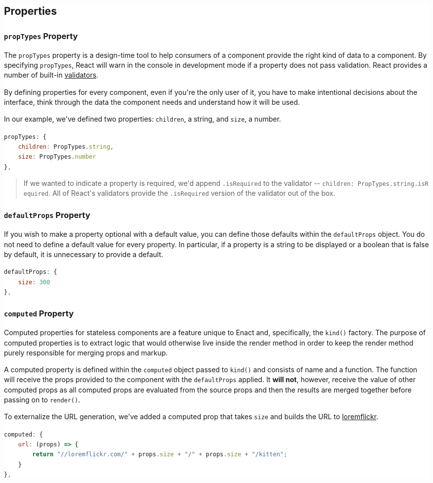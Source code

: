 ## Properties

### `propTypes` Property

The `propTypes` property is a design-time tool to help consumers of a component provide the right kind of data to a component. By specifying `propTypes`, React will warn in the console in development mode if a property does not pass validation. React provides a number of built-in [validators](https://facebook.github.io/react/docs/reusable-components.html#prop-validation).

By defining properties for every component, even if you're the only user of it, you have to make intentional decisions about the interface, think through the data the component needs and understand how it will be used.

In our example, we've defined two properties: `children`, a string, and `size`, a number.

```js
propTypes: {
	children: PropTypes.string,
	size: PropTypes.number
},
```
> If we wanted to indicate a property is required, we'd append `.isRequired` to the validator -- `children: PropTypes.string.isRequired`. All of React's validators provide the `.isRequired` version of the validator out of the box.

### `defaultProps` Property

If you wish to make a property optional with a default value, you can define those defaults within the `defaultProps` object. You do not need to define a default value for every property. In particular, if a property is a string to be displayed or a boolean that is false by default, it is unnecessary to provide a default.

```js
defaultProps: {
	size: 300
},
```

### `computed` Property

Computed properties for stateless components are a feature unique to Enact and, specifically, the `kind()` factory. The purpose of computed properties is to extract logic that would otherwise live inside the render method in order to keep the render method purely responsible for merging props and markup.

A computed property is defined within the `computed` object passed to `kind()` and consists of name and a function. The function will receive the props provided to the component with the `defaultProps` applied. It **will not**, however, receive the value of other computed props as all computed props are evaluated from the source props and then the results are merged together before passing on to `render()`.

To externalize the URL generation, we've added a computed prop that takes `size` and builds the URL to [loremflickr](http://loremflickr.com).

```js
computed: {
	url: (props) => {
		return "//loremflickr.com/" + props.size + "/" + props.size + "/kitten";
	}
},
```
